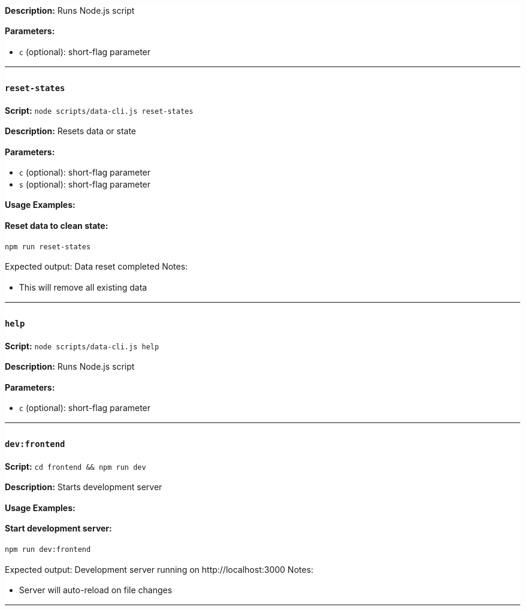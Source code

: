 **Description:** Runs Node.js script

**Parameters:**

- `c` (optional): short-flag parameter

---

### `reset-states`

**Script:** `node scripts/data-cli.js reset-states`

**Description:** Resets data or state

**Parameters:**

- `c` (optional): short-flag parameter
- `s` (optional): short-flag parameter

**Usage Examples:**

**Reset data to clean state:**
```bash
npm run reset-states
```
Expected output: Data reset completed
Notes:
- This will remove all existing data

---

### `help`

**Script:** `node scripts/data-cli.js help`

**Description:** Runs Node.js script

**Parameters:**

- `c` (optional): short-flag parameter

---

### `dev:frontend`

**Script:** `cd frontend && npm run dev`

**Description:** Starts development server

**Usage Examples:**

**Start development server:**
```bash
npm run dev:frontend
```
Expected output: Development server running on http://localhost:3000
Notes:
- Server will auto-reload on file changes

---
